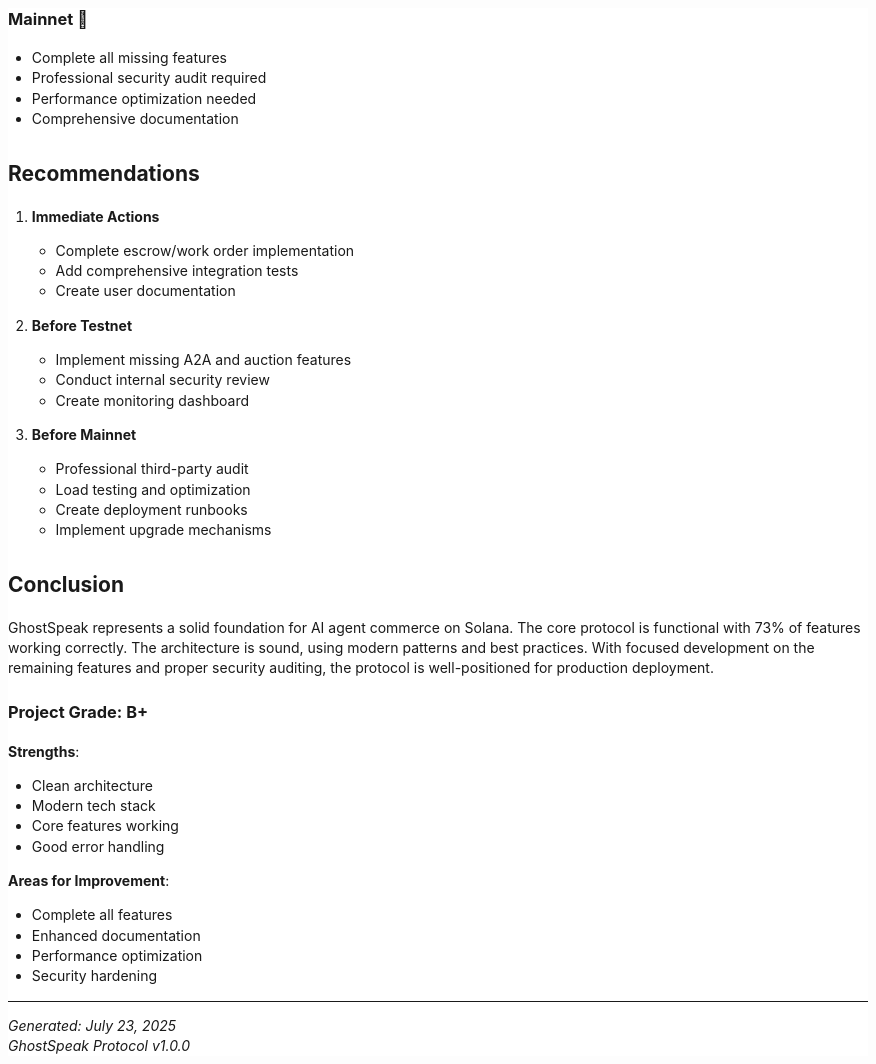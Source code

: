 ### Mainnet 🔴
- Complete all missing features
- Professional security audit required
- Performance optimization needed
- Comprehensive documentation

## Recommendations

1. **Immediate Actions**
   - Complete escrow/work order implementation
   - Add comprehensive integration tests
   - Create user documentation

2. **Before Testnet**
   - Implement missing A2A and auction features
   - Conduct internal security review
   - Create monitoring dashboard

3. **Before Mainnet**
   - Professional third-party audit
   - Load testing and optimization
   - Create deployment runbooks
   - Implement upgrade mechanisms

## Conclusion

GhostSpeak represents a solid foundation for AI agent commerce on Solana. The core protocol is functional with 73% of features working correctly. The architecture is sound, using modern patterns and best practices. With focused development on the remaining features and proper security auditing, the protocol is well-positioned for production deployment.

### Project Grade: B+

**Strengths**:
- Clean architecture
- Modern tech stack
- Core features working
- Good error handling

**Areas for Improvement**:
- Complete all features
- Enhanced documentation
- Performance optimization
- Security hardening

---

*Generated: July 23, 2025*  
*GhostSpeak Protocol v1.0.0*